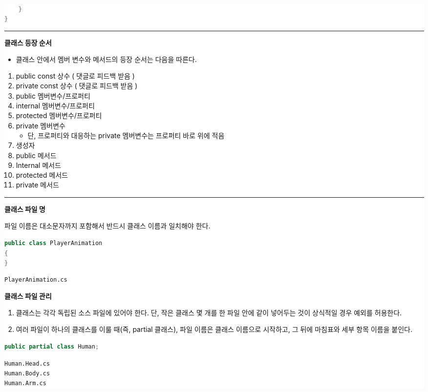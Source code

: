   ```java
      }
  }
  ```

  



---



**클래스 등장 순서**

* 클래스 안에서 멤버 변수와 메서드의 등장 순서는 다음을 따른다.

1. public const 상수      ( 댓글로 피드백 받음 )
2. private const 상수      ( 댓글로 피드백 받음 )
3. public 멤버변수/프로퍼티
4. internal 멤버변수/프로퍼티
5. protected 멤버변수/프로퍼티
6. private 멤버변수
   - 단, 프로퍼티와 대응하는 private 멤버변수는 프로퍼티 바로 위에 적음
7. 생성자
8. public 메서드
9. Internal 메서드
10. protected 메서드
11. private 메서드



---



**클래스 파일 명**

파일 이름은 대소문자까지 포함해서 반드시 클래스 이름과 일치해야 한다.

```cs
public class PlayerAnimation 
{
}
```

```
PlayerAnimation.cs
```



**클래스 파일 관리**

1. 클래스는 각각 독립된 소스 파일에 있어야 한다. 단, 작은 클래스 몇 개를 한 파일 안에 같이 넣어두는 것이 상식적일 경우 예외를 허용한다.

2. 여러 파일이 하나의 클래스를 이룰 때(즉, partial 클래스), 파일 이름은 클래스 이름으로 시작하고, 그 뒤에 마침표와 세부 항목 이름을 붙인다.

```cs
public partial class Human;
```

```
Human.Head.cs
Human.Body.cs
Human.Arm.cs
```
